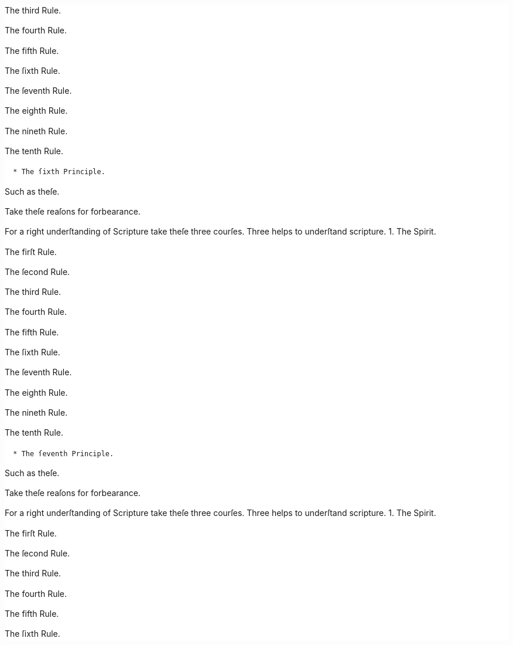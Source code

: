 The third Rule.

The fourth Rule.

The fifth Rule.

The ſixth Rule.

The ſeventh Rule.

The eighth Rule.

The nineth Rule.

The tenth Rule.

      * The ſixth Principle.

Such as theſe.

Take theſe reaſons for forbearance.

For a right underſtanding of Scripture take theſe three courſes.
Three helps to underſtand scripture. 1. The Spirit.

The firſt Rule.

The ſecond Rule.

The third Rule.

The fourth Rule.

The fifth Rule.

The ſixth Rule.

The ſeventh Rule.

The eighth Rule.

The nineth Rule.

The tenth Rule.

      * The ſeventh Principle.

Such as theſe.

Take theſe reaſons for forbearance.

For a right underſtanding of Scripture take theſe three courſes.
Three helps to underſtand scripture. 1. The Spirit.

The firſt Rule.

The ſecond Rule.

The third Rule.

The fourth Rule.

The fifth Rule.

The ſixth Rule.
